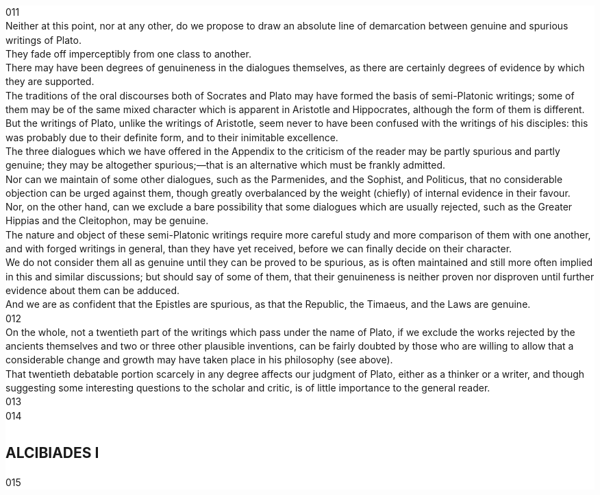 </div>
<div class="text">
<span class="ref"> 011 </span>
<div class="sentence"> Neither at this point, nor at any other, do we propose to draw an absolute line of demarcation between genuine and spurious writings of Plato.</div><div class="sentence"> They fade off imperceptibly from one class to another.</div><div class="sentence"> There may have been degrees of genuineness in the dialogues themselves, as there are certainly degrees of evidence by which they are supported.</div><div class="sentence"> The traditions of the oral discourses both of Socrates and Plato may have formed the basis of semi-Platonic writings; some of them may be of the same mixed character which is apparent in Aristotle and Hippocrates, although the form of them is different.</div><div class="sentence"> But the writings of Plato, unlike the writings of Aristotle, seem never to have been confused with the writings of his disciples: this was probably due to their definite form, and to their inimitable excellence.</div><div class="sentence"> The three dialogues which we have offered in the Appendix to the criticism of the reader may be partly spurious and partly genuine; they may be altogether spurious;—that is an alternative which must be frankly admitted.</div><div class="sentence"> Nor can we maintain of some other dialogues, such as the Parmenides, and the Sophist, and Politicus, that no considerable objection can be urged against them, though greatly overbalanced by the weight (chiefly) of internal evidence in their favour.</div><div class="sentence"> Nor, on the other hand, can we exclude a bare possibility that some dialogues which are usually rejected, such as the Greater Hippias and the Cleitophon, may be genuine.</div><div class="sentence"> The nature and object of these semi-Platonic writings require more careful study and more comparison of them with one another, and with forged writings in general, than they have yet received, before we can finally decide on their character.</div><div class="sentence"> We do not consider them all as genuine until they can be proved to be spurious, as is often maintained and still more often implied in this and similar discussions; but should say of some of them, that their genuineness is neither proven nor disproven until further evidence about them can be adduced.</div><div class="sentence"> And we are as confident that the Epistles are spurious, as that the Republic, the Timaeus, and the Laws are genuine.</div>
</div>
<div class="text">
<span class="ref"> 012 </span>
<div class="sentence"> On the whole, not a twentieth part of the writings which pass under the name of Plato, if we exclude the works rejected by the ancients themselves and two or three other plausible inventions, can be fairly doubted by those who are willing to allow that a considerable change and growth may have taken place in his philosophy (see above).</div><div class="sentence"> That twentieth debatable portion scarcely in any degree affects our judgment of Plato, either as a thinker or a writer, and though suggesting some interesting questions to the scholar and critic, is of little importance to the general reader.</div>
</div>
<div class="text">
<span class="ref"> 013 </span>

</div>
<div class="text">
<span class="ref"> 014 </span>

</div>
<h2>
ALCIBIADES I
</h2>
<div class="text">
<span class="ref"> 015 </span>
